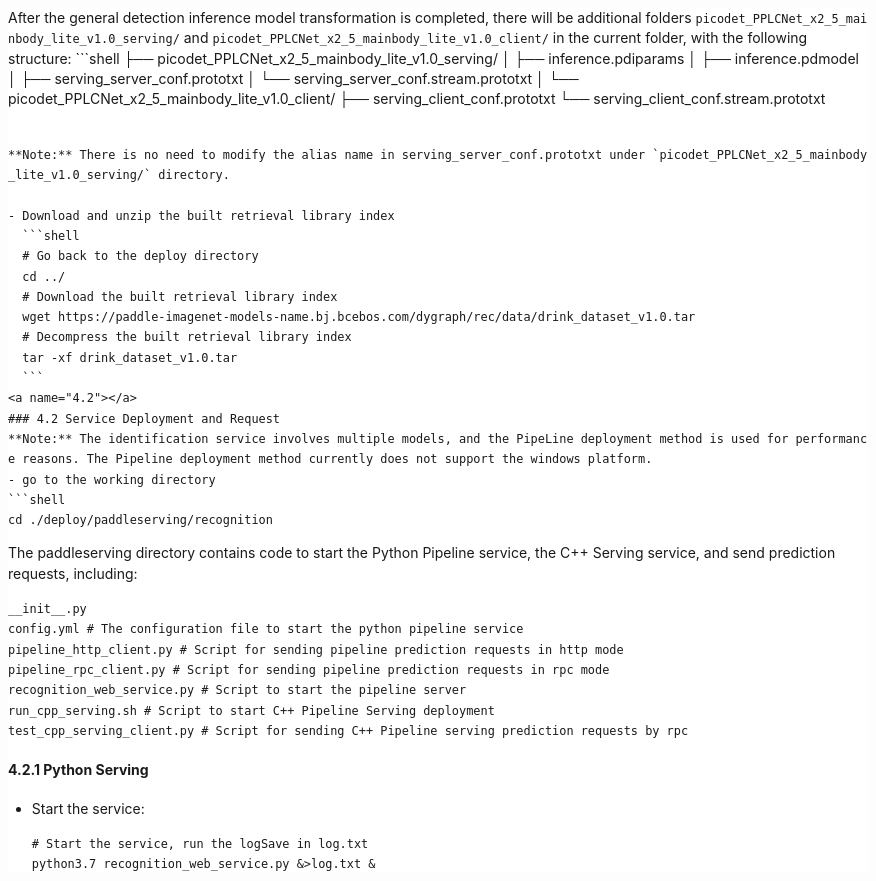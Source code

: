   After the general detection inference model transformation is completed, there will be additional folders `picodet_PPLCNet_x2_5_mainbody_lite_v1.0_serving/` and `picodet_PPLCNet_x2_5_mainbody_lite_v1.0_client/` in the current folder, with the following structure:
    ```shell
  ├── picodet_PPLCNet_x2_5_mainbody_lite_v1.0_serving/
  │   ├── inference.pdiparams
  │   ├── inference.pdmodel
  │   ├── serving_server_conf.prototxt
  │   └── serving_server_conf.stream.prototxt
  │
  └── picodet_PPLCNet_x2_5_mainbody_lite_v1.0_client/
        ├── serving_client_conf.prototxt
        └── serving_client_conf.stream.prototxt
  ```

  **Note:** There is no need to modify the alias name in serving_server_conf.prototxt under `picodet_PPLCNet_x2_5_mainbody_lite_v1.0_serving/` directory.

- Download and unzip the built retrieval library index
    ```shell
    # Go back to the deploy directory
    cd ../
    # Download the built retrieval library index
    wget https://paddle-imagenet-models-name.bj.bcebos.com/dygraph/rec/data/drink_dataset_v1.0.tar
    # Decompress the built retrieval library index
    tar -xf drink_dataset_v1.0.tar
    ```
<a name="4.2"></a>
### 4.2 Service Deployment and Request
**Note:** The identification service involves multiple models, and the PipeLine deployment method is used for performance reasons. The Pipeline deployment method currently does not support the windows platform.
- go to the working directory
  ```shell
  cd ./deploy/paddleserving/recognition
  ```
  The paddleserving directory contains code to start the Python Pipeline service, the C++ Serving service, and send prediction requests, including:
  ```shell
  __init__.py
  config.yml # The configuration file to start the python pipeline service
  pipeline_http_client.py # Script for sending pipeline prediction requests in http mode
  pipeline_rpc_client.py # Script for sending pipeline prediction requests in rpc mode
  recognition_web_service.py # Script to start the pipeline server
  run_cpp_serving.sh # Script to start C++ Pipeline Serving deployment
  test_cpp_serving_client.py # Script for sending C++ Pipeline serving prediction requests by rpc
  ```

<a name="4.2.1"></a>
#### 4.2.1 Python Serving
- Start the service:
  ```shell
  # Start the service, run the logSave in log.txt
  python3.7 recognition_web_service.py &>log.txt &
  ```
